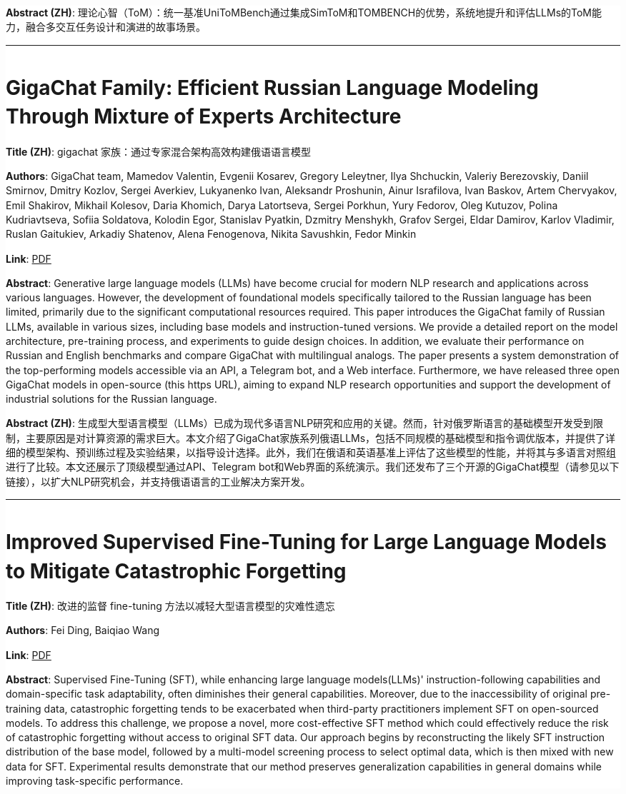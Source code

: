 **Abstract (ZH)**: 理论心智（ToM）：统一基准UniToMBench通过集成SimToM和TOMBENCH的优势，系统地提升和评估LLMs的ToM能力，融合多交互任务设计和演进的故事场景。 

---
# GigaChat Family: Efficient Russian Language Modeling Through Mixture of Experts Architecture 

**Title (ZH)**: gigachat 家族：通过专家混合架构高效构建俄语语言模型 

**Authors**: GigaChat team, Mamedov Valentin, Evgenii Kosarev, Gregory Leleytner, Ilya Shchuckin, Valeriy Berezovskiy, Daniil Smirnov, Dmitry Kozlov, Sergei Averkiev, Lukyanenko Ivan, Aleksandr Proshunin, Ainur Israfilova, Ivan Baskov, Artem Chervyakov, Emil Shakirov, Mikhail Kolesov, Daria Khomich, Darya Latortseva, Sergei Porkhun, Yury Fedorov, Oleg Kutuzov, Polina Kudriavtseva, Sofiia Soldatova, Kolodin Egor, Stanislav Pyatkin, Dzmitry Menshykh, Grafov Sergei, Eldar Damirov, Karlov Vladimir, Ruslan Gaitukiev, Arkadiy Shatenov, Alena Fenogenova, Nikita Savushkin, Fedor Minkin  

**Link**: [PDF](https://arxiv.org/pdf/2506.09440)  

**Abstract**: Generative large language models (LLMs) have become crucial for modern NLP research and applications across various languages. However, the development of foundational models specifically tailored to the Russian language has been limited, primarily due to the significant computational resources required. This paper introduces the GigaChat family of Russian LLMs, available in various sizes, including base models and instruction-tuned versions. We provide a detailed report on the model architecture, pre-training process, and experiments to guide design choices. In addition, we evaluate their performance on Russian and English benchmarks and compare GigaChat with multilingual analogs. The paper presents a system demonstration of the top-performing models accessible via an API, a Telegram bot, and a Web interface. Furthermore, we have released three open GigaChat models in open-source (this https URL), aiming to expand NLP research opportunities and support the development of industrial solutions for the Russian language. 

**Abstract (ZH)**: 生成型大型语言模型（LLMs）已成为现代多语言NLP研究和应用的关键。然而，针对俄罗斯语言的基础模型开发受到限制，主要原因是对计算资源的需求巨大。本文介绍了GigaChat家族系列俄语LLMs，包括不同规模的基础模型和指令调优版本，并提供了详细的模型架构、预训练过程及实验结果，以指导设计选择。此外，我们在俄语和英语基准上评估了这些模型的性能，并将其与多语言对照组进行了比较。本文还展示了顶级模型通过API、Telegram bot和Web界面的系统演示。我们还发布了三个开源的GigaChat模型（请参见以下链接），以扩大NLP研究机会，并支持俄语语言的工业解决方案开发。 

---
# Improved Supervised Fine-Tuning for Large Language Models to Mitigate Catastrophic Forgetting 

**Title (ZH)**: 改进的监督 fine-tuning 方法以减轻大型语言模型的灾难性遗忘 

**Authors**: Fei Ding, Baiqiao Wang  

**Link**: [PDF](https://arxiv.org/pdf/2506.09428)  

**Abstract**: Supervised Fine-Tuning (SFT), while enhancing large language models(LLMs)' instruction-following capabilities and domain-specific task adaptability, often diminishes their general capabilities. Moreover, due to the inaccessibility of original pre-training data, catastrophic forgetting tends to be exacerbated when third-party practitioners implement SFT on open-sourced models. To address this challenge, we propose a novel, more cost-effective SFT method which could effectively reduce the risk of catastrophic forgetting without access to original SFT data. Our approach begins by reconstructing the likely SFT instruction distribution of the base model, followed by a multi-model screening process to select optimal data, which is then mixed with new data for SFT. Experimental results demonstrate that our method preserves generalization capabilities in general domains while improving task-specific performance. 
